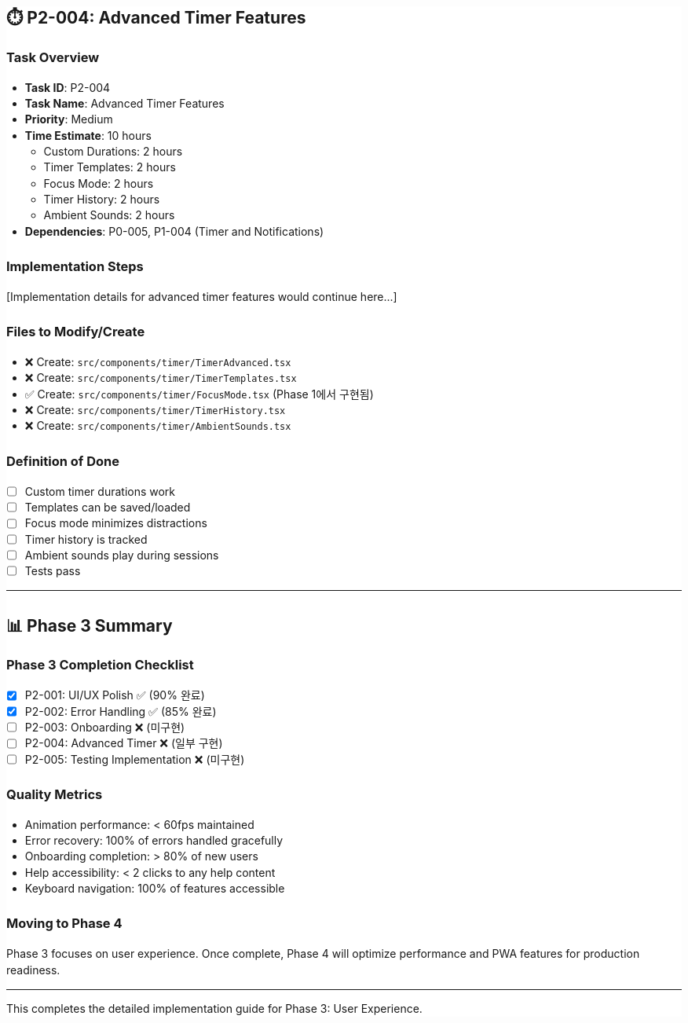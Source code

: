 
## ⏱️ P2-004: Advanced Timer Features

### Task Overview
- **Task ID**: P2-004
- **Task Name**: Advanced Timer Features
- **Priority**: Medium
- **Time Estimate**: 10 hours
  - Custom Durations: 2 hours
  - Timer Templates: 2 hours
  - Focus Mode: 2 hours
  - Timer History: 2 hours
  - Ambient Sounds: 2 hours
- **Dependencies**: P0-005, P1-004 (Timer and Notifications)

### Implementation Steps

[Implementation details for advanced timer features would continue here...]

### Files to Modify/Create
- ❌ Create: `src/components/timer/TimerAdvanced.tsx`
- ❌ Create: `src/components/timer/TimerTemplates.tsx`
- ✅ Create: `src/components/timer/FocusMode.tsx` (Phase 1에서 구현됨)
- ❌ Create: `src/components/timer/TimerHistory.tsx`
- ❌ Create: `src/components/timer/AmbientSounds.tsx`

### Definition of Done
- [ ] Custom timer durations work
- [ ] Templates can be saved/loaded
- [ ] Focus mode minimizes distractions
- [ ] Timer history is tracked
- [ ] Ambient sounds play during sessions
- [ ] Tests pass

---

## 📊 Phase 3 Summary

### Phase 3 Completion Checklist
- [x] P2-001: UI/UX Polish ✅ (90% 완료)
- [x] P2-002: Error Handling ✅ (85% 완료)
- [ ] P2-003: Onboarding ❌ (미구현)
- [ ] P2-004: Advanced Timer ❌ (일부 구현)
- [ ] P2-005: Testing Implementation ❌ (미구현)

### Quality Metrics
- Animation performance: < 60fps maintained
- Error recovery: 100% of errors handled gracefully
- Onboarding completion: > 80% of new users
- Help accessibility: < 2 clicks to any help content
- Keyboard navigation: 100% of features accessible

### Moving to Phase 4
Phase 3 focuses on user experience. Once complete, Phase 4 will optimize performance and PWA features for production readiness.

---

This completes the detailed implementation guide for Phase 3: User Experience.